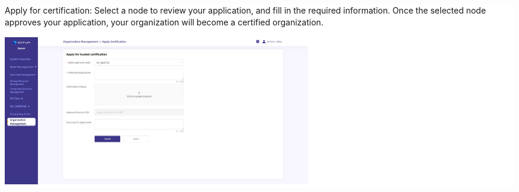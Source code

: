Apply for certification: Select a node to review your application, and fill in the required information. Once the selected node approves your application, your organization will become a certified organization.

<img src="../img/network-img/申请认证.png" alt="申请认证" style="zoom: 50%;" />

